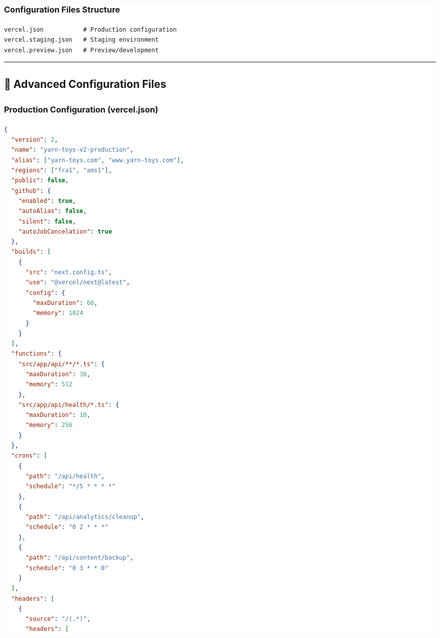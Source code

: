 ### **Configuration Files Structure**
```
vercel.json           # Production configuration
vercel.staging.json   # Staging environment
vercel.preview.json   # Preview/development
```

---

## 📁 **Advanced Configuration Files**

### **Production Configuration (vercel.json)**
```json
{
  "version": 2,
  "name": "yarn-toys-v2-production",
  "alias": ["yarn-toys.com", "www.yarn-toys.com"],
  "regions": ["fra1", "ams1"],
  "public": false,
  "github": {
    "enabled": true,
    "autoAlias": false,
    "silent": false,
    "autoJobCancelation": true
  },
  "builds": [
    {
      "src": "next.config.ts",
      "use": "@vercel/next@latest",
      "config": {
        "maxDuration": 60,
        "memory": 1024
      }
    }
  ],
  "functions": {
    "src/app/api/**/*.ts": {
      "maxDuration": 30,
      "memory": 512
    },
    "src/app/api/health/*.ts": {
      "maxDuration": 10,
      "memory": 256
    }
  },
  "crons": [
    {
      "path": "/api/health",
      "schedule": "*/5 * * * *"
    },
    {
      "path": "/api/analytics/cleanup",
      "schedule": "0 2 * * *"
    },
    {
      "path": "/api/content/backup",
      "schedule": "0 3 * * 0"
    }
  ],
  "headers": [
    {
      "source": "/(.*)",
      "headers": [
```